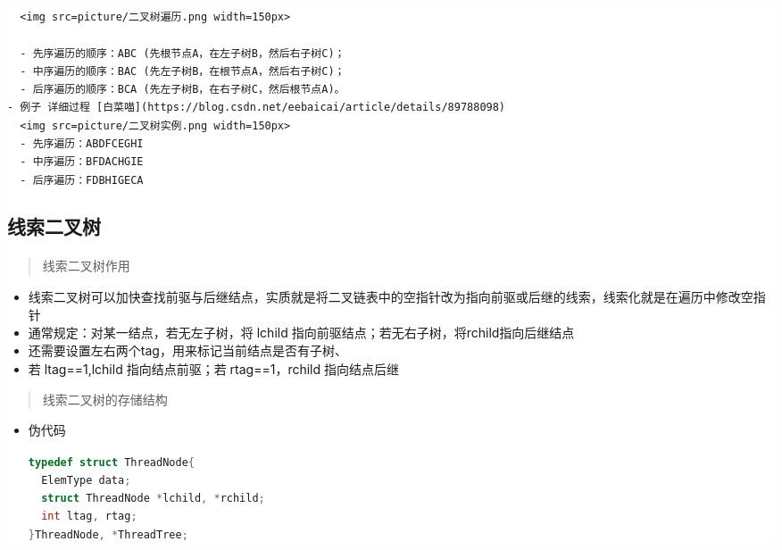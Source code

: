       <img src=picture/二叉树遍历.png width=150px>

      - 先序遍历的顺序：ABC (先根节点A，在左子树B，然后右子树C)；
      - 中序遍历的顺序：BAC (先左子树B，在根节点A，然后右子树C)；
      - 后序遍历的顺序：BCA (先左子树B，在右子树C，然后根节点A)。
    - 例子 详细过程 [白菜喵](https://blog.csdn.net/eebaicai/article/details/89788098)  
      <img src=picture/二叉树实例.png width=150px>
      - 先序遍历：ABDFCEGHI
      - 中序遍历：BFDACHGIE
      - 后序遍历：FDBHIGECA
  

## **线索二叉树**
> 线索二叉树作用
  - 线索二叉树可以加快查找前驱与后继结点，实质就是将二叉链表中的空指针改为指向前驱或后继的线索，线索化就是在遍历中修改空指针
  - 通常规定：对某一结点，若无左子树，将 lchild 指向前驱结点；若无右子树，将rchild指向后继结点
  - 还需要设置左右两个tag，用来标记当前结点是否有子树、
  - 若 ltag==1,lchild 指向结点前驱；若 rtag==1，rchild 指向结点后继
> 线索二叉树的存储结构
  - 伪代码
    ```c++
    typedef struct ThreadNode{
      ElemType data;
      struct ThreadNode *lchild, *rchild;
      int ltag, rtag;
    }ThreadNode, *ThreadTree;